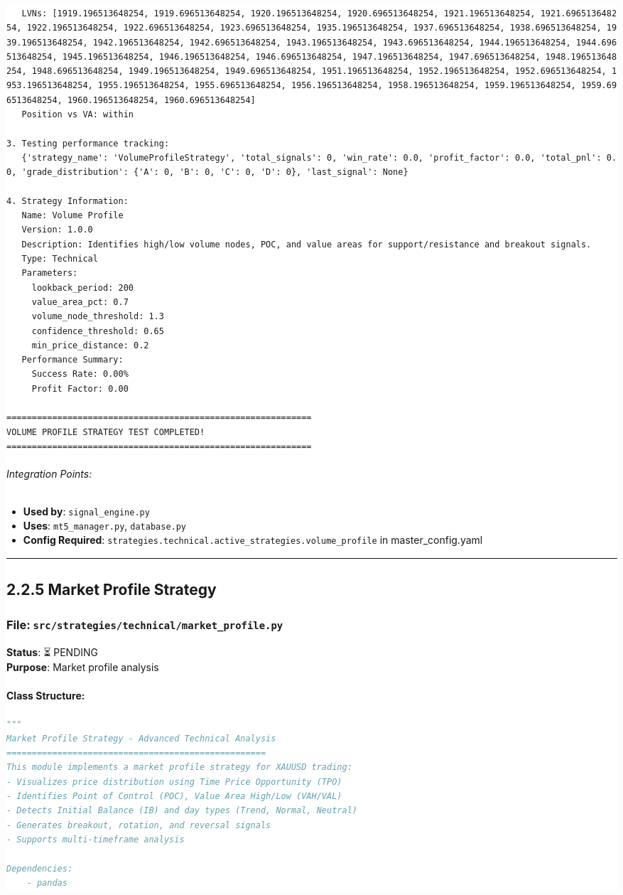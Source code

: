 ```
   LVNs: [1919.196513648254, 1919.696513648254, 1920.196513648254, 1920.696513648254, 1921.196513648254, 1921.696513648254, 1922.196513648254, 1922.696513648254, 1923.696513648254, 1935.196513648254, 1937.696513648254, 1938.696513648254, 1939.196513648254, 1942.196513648254, 1942.696513648254, 1943.196513648254, 1943.696513648254, 1944.196513648254, 1944.696513648254, 1945.196513648254, 1946.196513648254, 1946.696513648254, 1947.196513648254, 1947.696513648254, 1948.196513648254, 1948.696513648254, 1949.196513648254, 1949.696513648254, 1951.196513648254, 1952.196513648254, 1952.696513648254, 1953.196513648254, 1955.196513648254, 1955.696513648254, 1956.196513648254, 1958.196513648254, 1959.196513648254, 1959.696513648254, 1960.196513648254, 1960.696513648254]
   Position vs VA: within

3. Testing performance tracking:
   {'strategy_name': 'VolumeProfileStrategy', 'total_signals': 0, 'win_rate': 0.0, 'profit_factor': 0.0, 'total_pnl': 0.0, 'grade_distribution': {'A': 0, 'B': 0, 'C': 0, 'D': 0}, 'last_signal': None}

4. Strategy Information:
   Name: Volume Profile
   Version: 1.0.0
   Description: Identifies high/low volume nodes, POC, and value areas for support/resistance and breakout signals.
   Type: Technical
   Parameters:
     lookback_period: 200
     value_area_pct: 0.7
     volume_node_threshold: 1.3
     confidence_threshold: 0.65
     min_price_distance: 0.2
   Performance Summary:
     Success Rate: 0.00%
     Profit Factor: 0.00

============================================================
VOLUME PROFILE STRATEGY TEST COMPLETED!
============================================================
```

###### Integration Points:
- **Used by**: `signal_engine.py`
- **Uses**: `mt5_manager.py`, `database.py`
- **Config Required**: `strategies.technical.active_strategies.volume_profile` in master_config.yaml

---

## 2.2.5 Market Profile Strategy

### File: `src/strategies/technical/market_profile.py`
**Status**: ⏳ PENDING  
**Purpose**: Market profile analysis

#### Class Structure:
```python
"""
Market Profile Strategy - Advanced Technical Analysis
===================================================
This module implements a market profile strategy for XAUUSD trading:
- Visualizes price distribution using Time Price Opportunity (TPO)
- Identifies Point of Control (POC), Value Area High/Low (VAH/VAL)
- Detects Initial Balance (IB) and day types (Trend, Normal, Neutral)
- Generates breakout, rotation, and reversal signals
- Supports multi-timeframe analysis

Dependencies:
    - pandas
```